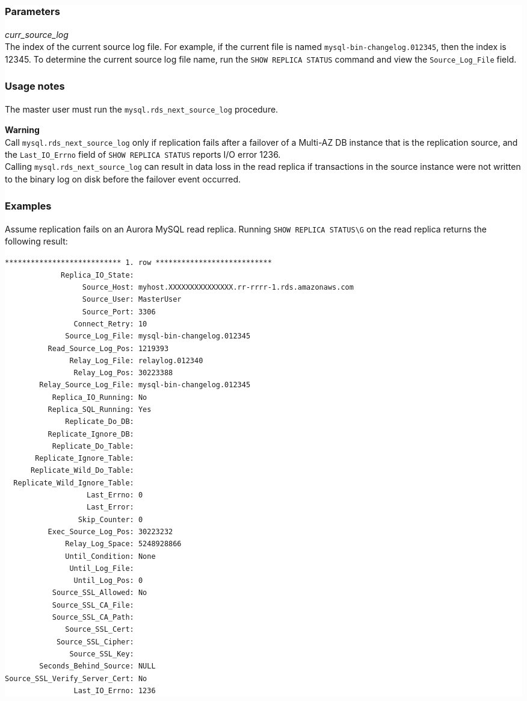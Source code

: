 ### Parameters<a name="mysql_rds_next_source_log-parameters"></a>

 *curr\_source\_log*   
The index of the current source log file\. For example, if the current file is named `mysql-bin-changelog.012345`, then the index is 12345\. To determine the current source log file name, run the `SHOW REPLICA STATUS` command and view the `Source_Log_File` field\.

### Usage notes<a name="mysql_rds_next_source_log-usage-notes"></a>

The master user must run the `mysql.rds_next_source_log` procedure\. 

**Warning**  
Call `mysql.rds_next_source_log` only if replication fails after a failover of a Multi\-AZ DB instance that is the replication source, and the `Last_IO_Errno` field of `SHOW REPLICA STATUS` reports I/O error 1236\.  
Calling `mysql.rds_next_source_log` can result in data loss in the read replica if transactions in the source instance were not written to the binary log on disk before the failover event occurred\.

### Examples<a name="mysql_rds_next_source_log-examples"></a>

Assume replication fails on an Aurora MySQL read replica\. Running `SHOW REPLICA STATUS\G` on the read replica returns the following result:

```
*************************** 1. row ***************************
             Replica_IO_State:
                  Source_Host: myhost.XXXXXXXXXXXXXXX.rr-rrrr-1.rds.amazonaws.com
                  Source_User: MasterUser
                  Source_Port: 3306
                Connect_Retry: 10
              Source_Log_File: mysql-bin-changelog.012345
          Read_Source_Log_Pos: 1219393
               Relay_Log_File: relaylog.012340
                Relay_Log_Pos: 30223388
        Relay_Source_Log_File: mysql-bin-changelog.012345
           Replica_IO_Running: No
          Replica_SQL_Running: Yes
              Replicate_Do_DB:
          Replicate_Ignore_DB:
           Replicate_Do_Table:
       Replicate_Ignore_Table:
      Replicate_Wild_Do_Table:
  Replicate_Wild_Ignore_Table:
                   Last_Errno: 0
                   Last_Error:
                 Skip_Counter: 0
          Exec_Source_Log_Pos: 30223232
              Relay_Log_Space: 5248928866
              Until_Condition: None
               Until_Log_File:
                Until_Log_Pos: 0
           Source_SSL_Allowed: No
           Source_SSL_CA_File:
           Source_SSL_CA_Path:
              Source_SSL_Cert:
            Source_SSL_Cipher:
               Source_SSL_Key:
        Seconds_Behind_Source: NULL
Source_SSL_Verify_Server_Cert: No
                Last_IO_Errno: 1236
```